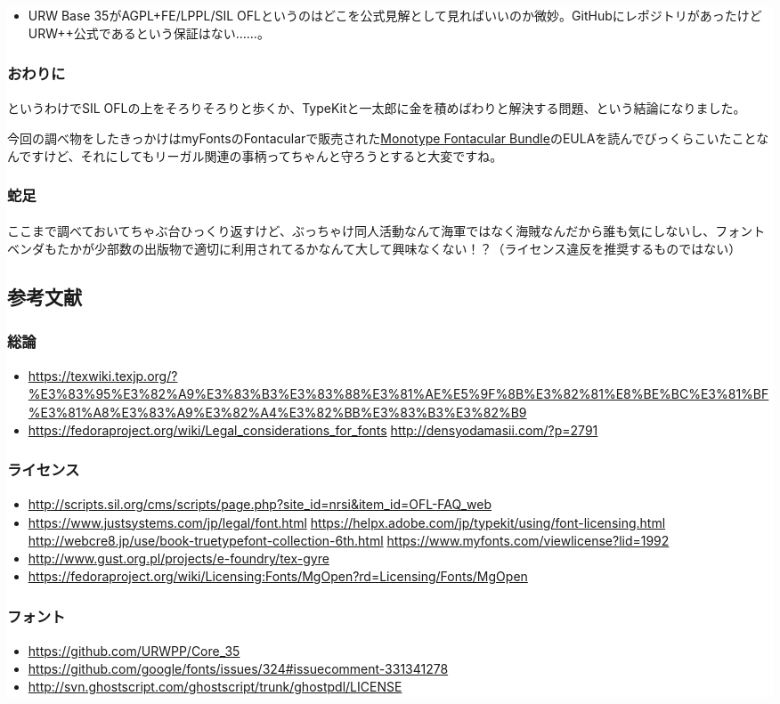 - URW Base 35がAGPL+FE/LPPL/SIL OFLというのはどこを公式見解として見ればいいのか微妙。GitHubにレポジトリがあったけどURW++公式であるという保証はない……。

### おわりに

というわけでSIL OFLの上をそろりそろりと歩くか、TypeKitと一太郎に金を積めばわりと解決する問題、という結論になりました。

今回の調べ物をしたきっかけはmyFontsのFontacularで販売された[Monotype Fontacular Bundle](https://www.myfonts.com/package/600132/)のEULAを読んでびっくらこいたことなんですけど、それにしてもリーガル関連の事柄ってちゃんと守ろうとすると大変ですね。

### 蛇足

ここまで調べておいてちゃぶ台ひっくり返すけど、ぶっちゃけ同人活動なんて海軍ではなく海賊なんだから誰も気にしないし、フォントベンダもたかが少部数の出版物で適切に利用されてるかなんて大して興味なくない！？（ライセンス違反を推奨するものではない）

## 参考文献

### 総論
- https://texwiki.texjp.org/?%E3%83%95%E3%82%A9%E3%83%B3%E3%83%88%E3%81%AE%E5%9F%8B%E3%82%81%E8%BE%BC%E3%81%BF%E3%81%A8%E3%83%A9%E3%82%A4%E3%82%BB%E3%83%B3%E3%82%B9
- https://fedoraproject.org/wiki/Legal_considerations_for_fonts
http://densyodamasii.com/?p=2791


### ライセンス

- http://scripts.sil.org/cms/scripts/page.php?site_id=nrsi&item_id=OFL-FAQ_web
- https://www.justsystems.com/jp/legal/font.html
https://helpx.adobe.com/jp/typekit/using/font-licensing.html
http://webcre8.jp/use/book-truetypefont-collection-6th.html
https://www.myfonts.com/viewlicense?lid=1992
- http://www.gust.org.pl/projects/e-foundry/tex-gyre
- https://fedoraproject.org/wiki/Licensing:Fonts/MgOpen?rd=Licensing/Fonts/MgOpen

### フォント

- https://github.com/URWPP/Core_35
- https://github.com/google/fonts/issues/324#issuecomment-331341278
- http://svn.ghostscript.com/ghostscript/trunk/ghostpdl/LICENSE
